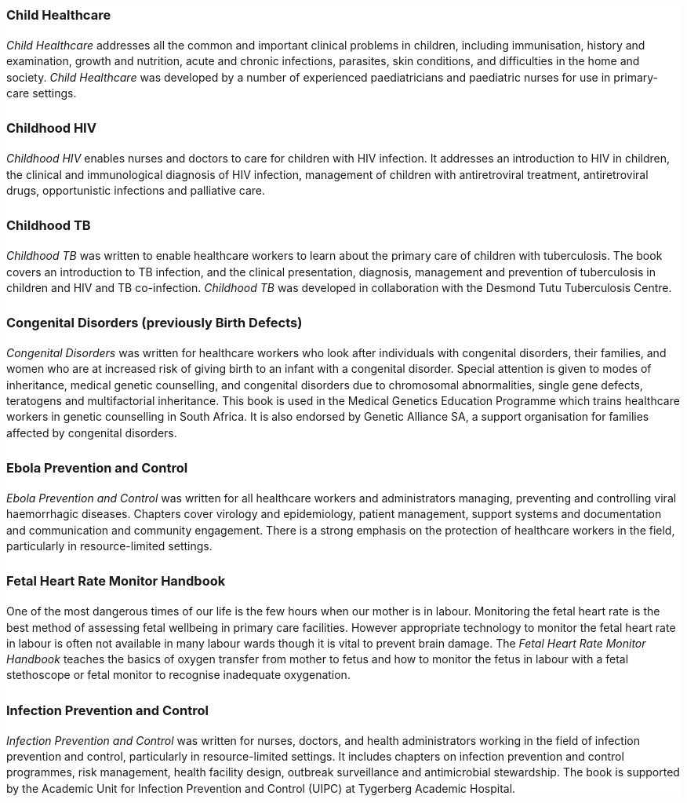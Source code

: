 ### Child Healthcare

*Child Healthcare* addresses all the common and important clinical problems in children, including immunisation, history and examination, growth and nutrition, acute and chronic infections, parasites, skin conditions, and difficulties in the home and society. *Child Healthcare* was developed by a number of experienced paediatricians and paediatric nurses for use in primary-care settings.

### Childhood HIV

*Childhood HIV* enables nurses and doctors to care for children with HIV infection. It addresses an introduction to HIV in children, the clinical and immunological diagnosis of HIV infection, management of children with antiretroviral treatment, antiretroviral drugs, opportunistic infections and palliative care.

### Childhood TB

*Childhood TB* was written to enable healthcare workers to learn about the primary care of children with tuberculosis. The book covers an introduction to TB infection, and the clinical presentation, diagnosis, management and prevention of tuberculosis in children and HIV and TB co-infection. *Childhood TB* was developed in collaboration with the Desmond Tutu Tuberculosis Centre.

### Congenital Disorders (previously Birth Defects)
*Congenital Disorders* was written for healthcare workers who look after individuals with congenital disorders, their families, and women who are at increased risk of giving birth to an infant with a congenital disorder. Special attention is given to modes of inheritance, medical genetic counselling, and congenital disorders due to chromosomal abnormalities, single gene defects, teratogens and multifactorial inheritance. This book is used in the Medical Genetics Education Programme which trains healthcare workers in genetic counselling in South Africa. It is also endorsed by Genetic Alliance SA, a support organisation for families affected by congenital disorders.


### Ebola Prevention and Control
 
*Ebola Prevention and Control* was written for all healthcare workers and administrators managing, preventing and controlling viral haemorrhagic diseases. Chapters cover virology and epidemiology, patient management, support systems and documentation and communication and community engagement. There is a strong emphasis on the protection of healthcare workers in the field, particularly in resource-limited settings.

### Fetal Heart Rate Monitor Handbook

One of the most dangerous times of our life is the few hours when our mother is in labour. Monitoring the fetal heart rate is the best method of assessing fetal wellbeing in primary care facilities. However appropriate technology to monitor the fetal heart rate in labour is often not available in many labour wards though it is vital to prevent brain damage. The *Fetal Heart Rate Monitor Handbook* teaches the basics of oxygen transfer from mother to fetus and how to monitor the fetus in labour with a fetal stethoscope or fetal monitor to recognise inadequate oxygenation.

### Infection Prevention and Control

*Infection Prevention and Control* was written for nurses, doctors, and health administrators working in the field of infection prevention and control, particularly in resource-limited settings. It includes chapters on infection prevention and control programmes, risk management, health facility design, outbreak surveillance and antimicrobial stewardship. The book is supported by the Academic Unit for Infection Prevention and Control (UIPC) at Tygerberg Academic Hospital.
